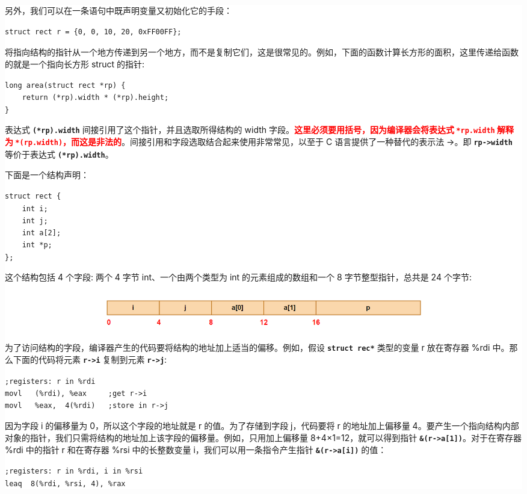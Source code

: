 另外，我们可以在一条语句中既声明变量又初始化它的手段：

```c{.line-numbers}
struct rect r = {0, 0, 10, 20, 0xFF00FF};
```

将指向结构的指针从一个地方传递到另一个地方，而不是复制它们，这是很常见的。例如，下面的函数计算长方形的面积，这里传递给函数的就是一个指向长方形 struct 的指针:

```c{.line-numbers}
long area(struct rect *rp) {
    return (*rp).width * (*rp).height;
}
```

表达式 **`(*rp).width`** 间接引用了这个指针，并且选取所得结构的 width 字段。**<font color="red">这里必须要用括号，因为编译器会将表达式 **`*rp.width`** 解释为 **`*(rp.width)`**，而这是非法的</font>**。间接引用和字段选取结合起来使用非常常见，以至于 C 语言提供了一种替代的表示法 ->。即 **`rp->width`** 等价于表达式 **`(*rp).width`**。

下面是一个结构声明：

```c{.line-numbers}
struct rect {
    int i;
    int j;
    int a[2];
    int *p;
};
```

这个结构包括 4 个字段: 两个 4 字节 int、一个由两个类型为 int 的元素组成的数组和一个 8 字节整型指针，总共是 24 个字节:

<div align="center">
    <img src="程序的机器级表示_static/26.png" width="550"/>
</div>

为了访问结构的字段，编译器产生的代码要将结构的地址加上适当的偏移。例如，假设 **`struct rec*`** 类型的变量 r 放在寄存器 %rdi 中。那么下面的代码将元素 **`r->i`** 复制到元素 **`r->j`**:

```armasm{.line-numbers}
;registers: r in %rdi
movl   (%rdi), %eax     ;get r->i
movl   %eax,  4(%rdi)   ;store in r->j
```

因为字段 i 的偏移量为 0，所以这个字段的地址就是 r 的值。为了存储到字段 j，代码要将 r 的地址加上偏移量 4。要产生一个指向结构内部对象的指针，我们只需将结构的地址加上该字段的偏移量。例如，只用加上偏移量 8+4×1=12，就可以得到指针 **`&(r->a[1])`**。对于在寄存器 %rdi 中的指针 r 和在寄存器 %rsi 中的长整数变量 i，我们可以用一条指令产生指针 **`&(r->a[i])`** 的值：

```armasm{.line-numbers}
;registers: r in %rdi, i in %rsi
leaq  8(%rdi, %rsi, 4), %rax
```
